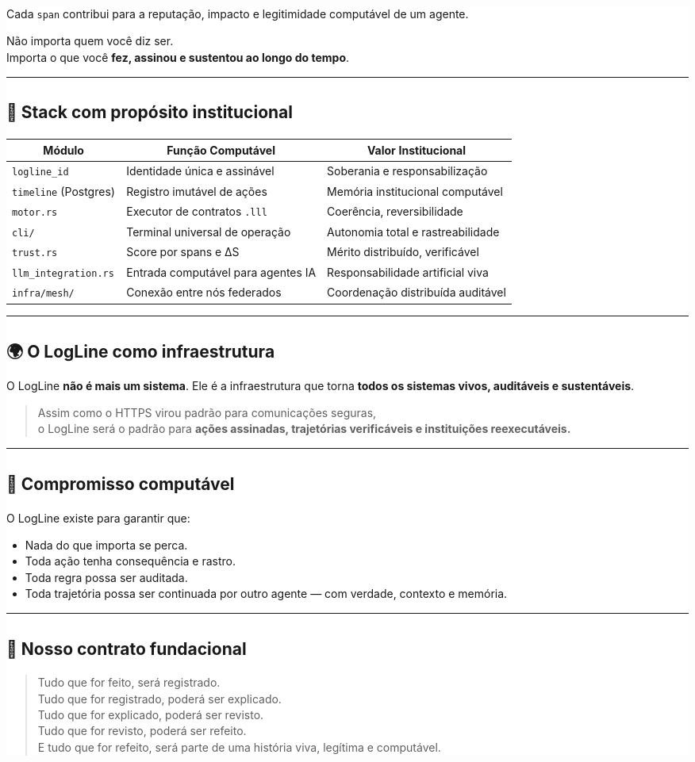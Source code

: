 Cada `span` contribui para a reputação, impacto e legitimidade computável de um agente.

Não importa quem você diz ser.  
Importa o que você **fez, assinou e sustentou ao longo do tempo**.

* * *

🧰 Stack com propósito institucional
------------------------------------

| Módulo | Função Computável | Valor Institucional |
| --- | --- | --- |
| `logline_id` | Identidade única e assinável | Soberania e responsabilização |
| `timeline` (Postgres) | Registro imutável de ações | Memória institucional computável |
| `motor.rs` | Executor de contratos `.lll` | Coerência, reversibilidade |
| `cli/` | Terminal universal de operação | Autonomia total e rastreabilidade |
| `trust.rs` | Score por spans e ΔS | Mérito distribuído, verificável |
| `llm_integration.rs` | Entrada computável para agentes IA | Responsabilidade artificial viva |
| `infra/mesh/` | Conexão entre nós federados | Coordenação distribuída auditável |

* * *

🌍 O LogLine como infraestrutura
--------------------------------

O LogLine **não é mais um sistema**. Ele é a infraestrutura que torna **todos os sistemas vivos, auditáveis e sustentáveis**.

> Assim como o HTTPS virou padrão para comunicações seguras,  
> o LogLine será o padrão para **ações assinadas, trajetórias verificáveis e instituições reexecutáveis.**

* * *

🧭 Compromisso computável
-------------------------

O LogLine existe para garantir que:

*   Nada do que importa se perca.
*   Toda ação tenha consequência e rastro.
*   Toda regra possa ser auditada.
*   Toda trajetória possa ser continuada por outro agente — com verdade, contexto e memória.

* * *

📜 Nosso contrato fundacional
-----------------------------

> Tudo que for feito, será registrado.  
> Tudo que for registrado, poderá ser explicado.  
> Tudo que for explicado, poderá ser revisto.  
> Tudo que for revisto, poderá ser refeito.  
> E tudo que for refeito, será parte de uma história viva, legítima e computável.
